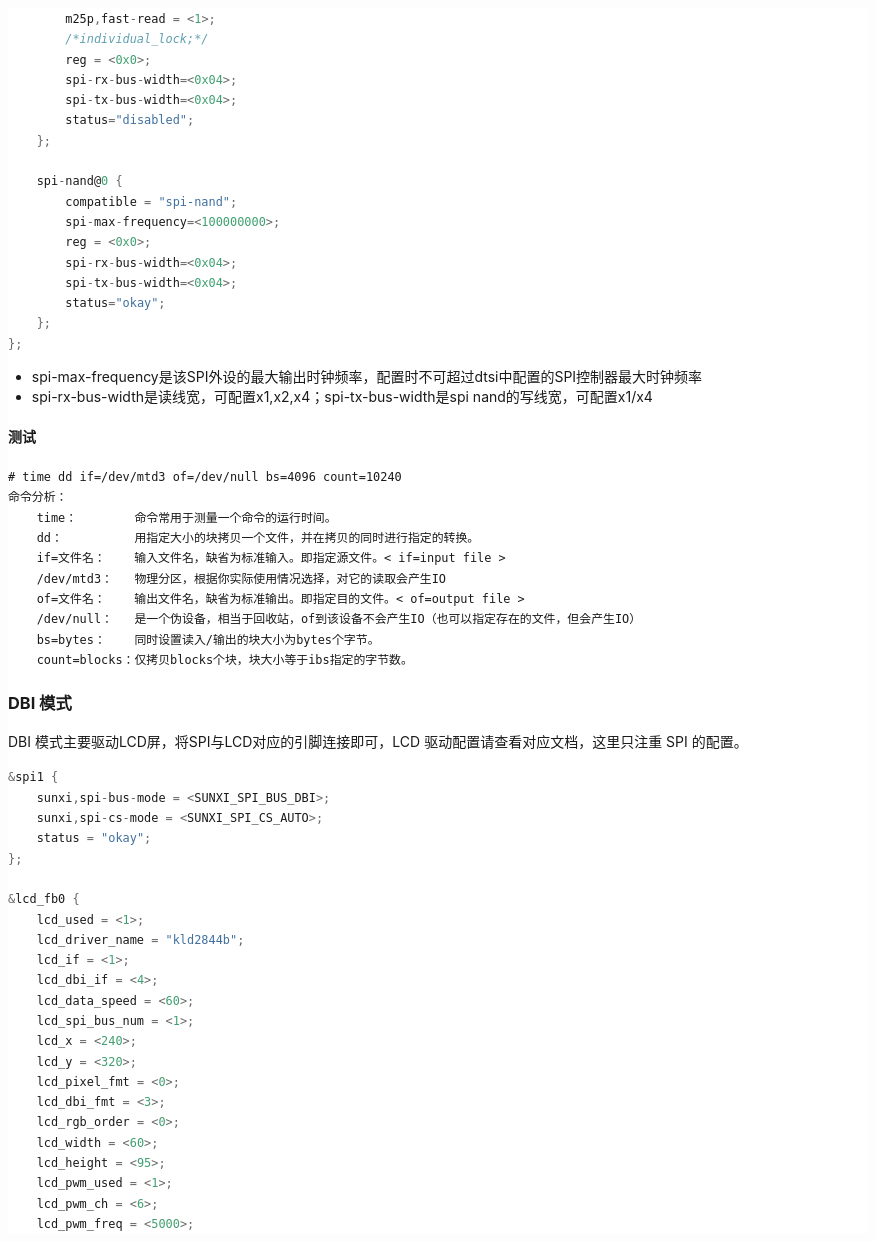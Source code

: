 ```c
		m25p,fast-read = <1>;
		/*individual_lock;*/
		reg = <0x0>;
		spi-rx-bus-width=<0x04>;
		spi-tx-bus-width=<0x04>;
		status="disabled";
	};

	spi-nand@0 {
		compatible = "spi-nand";
		spi-max-frequency=<100000000>;
		reg = <0x0>;
		spi-rx-bus-width=<0x04>;
		spi-tx-bus-width=<0x04>;
		status="okay";
	};
};
```

- spi-max-frequency是该SPI外设的最大输出时钟频率，配置时不可超过dtsi中配置的SPI控制器最大时钟频率
- spi-rx-bus-width是读线宽，可配置x1,x2,x4；spi-tx-bus-width是spi nand的写线宽，可配置x1/x4

#### 测试

```
# time dd if=/dev/mtd3 of=/dev/null bs=4096 count=10240
命令分析：
    time：		 命令常用于测量一个命令的运行时间。
	dd：			 用指定大小的块拷贝一个文件，并在拷贝的同时进行指定的转换。
	if=文件名：    输入文件名，缺省为标准输入。即指定源文件。< if=input file >
	/dev/mtd3：	 物理分区，根据你实际使用情况选择，对它的读取会产生IO
	of=文件名：	   输出文件名，缺省为标准输出。即指定目的文件。< of=output file >
	/dev/null：   是一个伪设备，相当于回收站，of到该设备不会产生IO（也可以指定存在的文件，但会产生IO）
	bs=bytes：    同时设置读入/输出的块大小为bytes个字节。
	count=blocks：仅拷贝blocks个块，块大小等于ibs指定的字节数。
```

### DBI 模式

DBI 模式主要驱动LCD屏，将SPI与LCD对应的引脚连接即可，LCD 驱动配置请查看对应文档，这里只注重 SPI 的配置。

```c
&spi1 {
	sunxi,spi-bus-mode = <SUNXI_SPI_BUS_DBI>;
	sunxi,spi-cs-mode = <SUNXI_SPI_CS_AUTO>;
	status = "okay";
};

&lcd_fb0 {
	lcd_used = <1>;
	lcd_driver_name = "kld2844b";
	lcd_if = <1>;
	lcd_dbi_if = <4>;
	lcd_data_speed = <60>;
	lcd_spi_bus_num = <1>;
	lcd_x = <240>;
	lcd_y = <320>;
	lcd_pixel_fmt = <0>;
	lcd_dbi_fmt = <3>;
	lcd_rgb_order = <0>;
	lcd_width = <60>;
	lcd_height = <95>;
	lcd_pwm_used = <1>;
	lcd_pwm_ch = <6>;
	lcd_pwm_freq = <5000>;
```